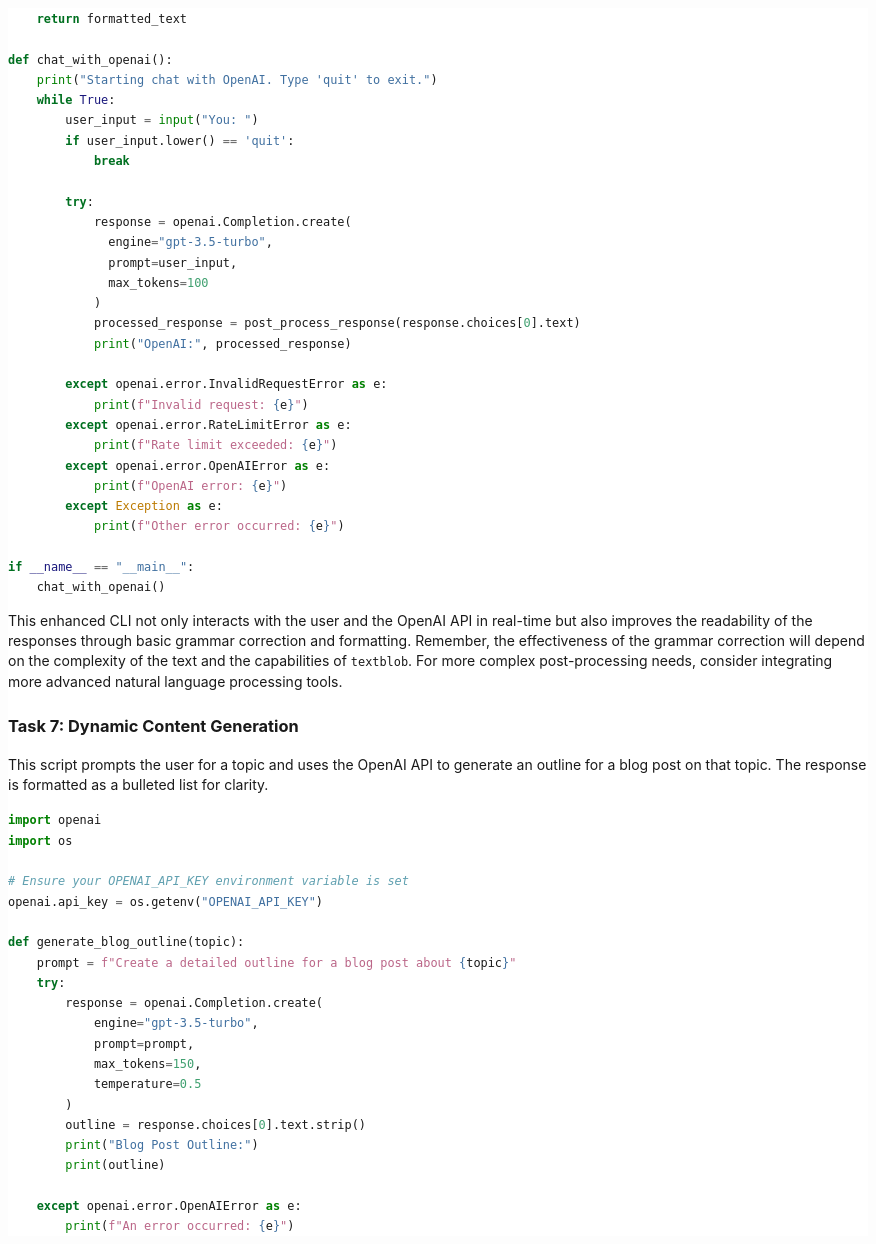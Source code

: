 ```python
    return formatted_text

def chat_with_openai():
    print("Starting chat with OpenAI. Type 'quit' to exit.")
    while True:
        user_input = input("You: ")
        if user_input.lower() == 'quit':
            break

        try:
            response = openai.Completion.create(
              engine="gpt-3.5-turbo",
              prompt=user_input,
              max_tokens=100
            )
            processed_response = post_process_response(response.choices[0].text)
            print("OpenAI:", processed_response)

        except openai.error.InvalidRequestError as e:
            print(f"Invalid request: {e}")
        except openai.error.RateLimitError as e:
            print(f"Rate limit exceeded: {e}")
        except openai.error.OpenAIError as e:
            print(f"OpenAI error: {e}")
        except Exception as e:
            print(f"Other error occurred: {e}")

if __name__ == "__main__":
    chat_with_openai()
```

This enhanced CLI not only interacts with the user and the OpenAI API in real-time but also improves the readability of the responses through basic grammar correction and formatting. Remember, the effectiveness of the grammar correction will depend on the complexity of the text and the capabilities of `textblob`. For more complex post-processing needs, consider integrating more advanced natural language processing tools.

### Task 7: Dynamic Content Generation

This script prompts the user for a topic and uses the OpenAI API to generate an outline for a blog post on that topic. The response is formatted as a bulleted list for clarity.

```python
import openai
import os

# Ensure your OPENAI_API_KEY environment variable is set
openai.api_key = os.getenv("OPENAI_API_KEY")

def generate_blog_outline(topic):
    prompt = f"Create a detailed outline for a blog post about {topic}"
    try:
        response = openai.Completion.create(
            engine="gpt-3.5-turbo",
            prompt=prompt,
            max_tokens=150,
            temperature=0.5
        )
        outline = response.choices[0].text.strip()
        print("Blog Post Outline:")
        print(outline)

    except openai.error.OpenAIError as e:
        print(f"An error occurred: {e}")
```